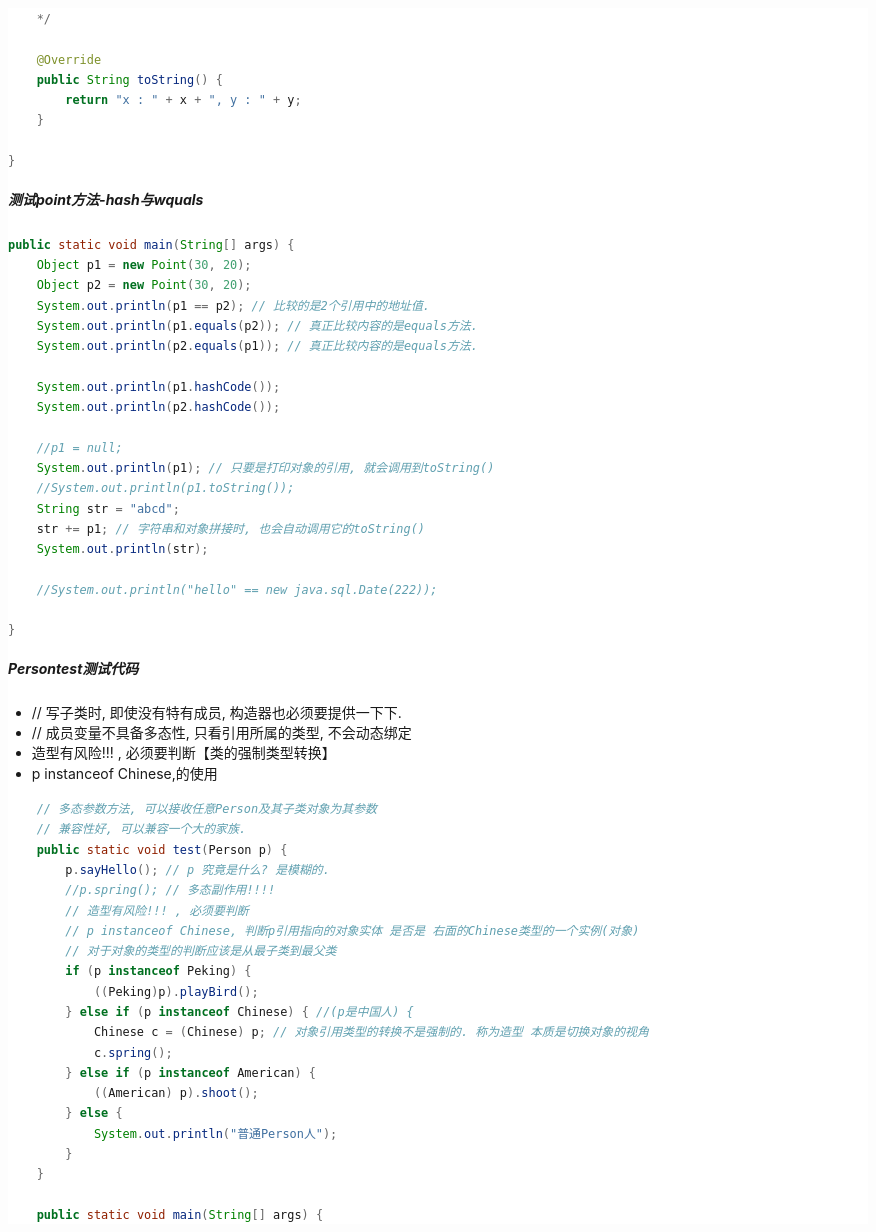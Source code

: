 ~~~java
    */

    @Override
    public String toString() {
        return "x : " + x + ", y : " + y;
    }

}

~~~

##### 测试point方法-hash与wquals

~~~java
public static void main(String[] args) {
    Object p1 = new Point(30, 20);
    Object p2 = new Point(30, 20);
    System.out.println(p1 == p2); // 比较的是2个引用中的地址值.
    System.out.println(p1.equals(p2)); // 真正比较内容的是equals方法.
    System.out.println(p2.equals(p1)); // 真正比较内容的是equals方法.

    System.out.println(p1.hashCode());
    System.out.println(p2.hashCode());

    //p1 = null;
    System.out.println(p1); // 只要是打印对象的引用, 就会调用到toString()
    //System.out.println(p1.toString());
    String str = "abcd";
    str += p1; // 字符串和对象拼接时, 也会自动调用它的toString()
    System.out.println(str);

    //System.out.println("hello" == new java.sql.Date(222));

}
~~~

##### Persontest测试代码

- // 写子类时, 即使没有特有成员, 构造器也必须要提供一下下.
- // 成员变量不具备多态性, 只看引用所属的类型, 不会动态绑定
- 造型有风险!!! , 必须要判断【类的强制类型转换】
- p instanceof Chinese,的使用

~~~java
    // 多态参数方法, 可以接收任意Person及其子类对象为其参数
    // 兼容性好, 可以兼容一个大的家族.
    public static void test(Person p) {
        p.sayHello(); // p 究竟是什么? 是模糊的.
        //p.spring(); // 多态副作用!!!!
        // 造型有风险!!! , 必须要判断
        // p instanceof Chinese, 判断p引用指向的对象实体 是否是 右面的Chinese类型的一个实例(对象)
        // 对于对象的类型的判断应该是从最子类到最父类
        if (p instanceof Peking) {
            ((Peking)p).playBird();
        } else if (p instanceof Chinese) { //(p是中国人) {
            Chinese c = (Chinese) p; // 对象引用类型的转换不是强制的. 称为造型 本质是切换对象的视角
            c.spring();
        } else if (p instanceof American) {
            ((American) p).shoot();
        } else {
            System.out.println("普通Person人");
        }
    }

    public static void main(String[] args) {
~~~
